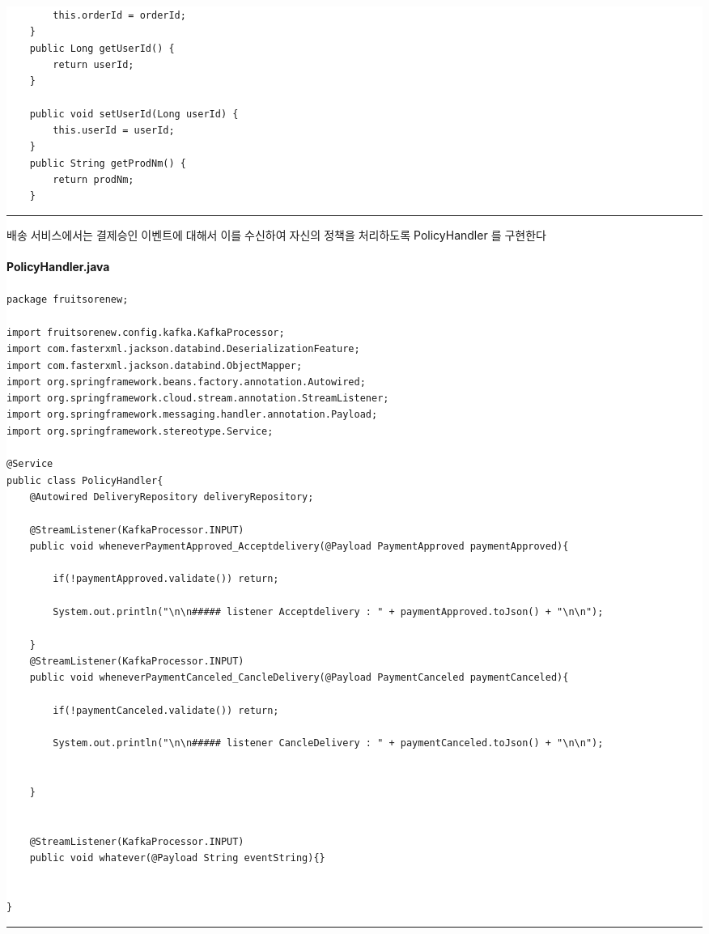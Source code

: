 ```
        this.orderId = orderId;
    }
    public Long getUserId() {
        return userId;
    }

    public void setUserId(Long userId) {
        this.userId = userId;
    }
    public String getProdNm() {
        return prodNm;
    }

```
*****



배송 서비스에서는 결제승인 이벤트에 대해서 이를 수신하여 자신의 정책을 처리하도록 PolicyHandler 를 구현한다

#### PolicyHandler.java

```
package fruitsorenew;

import fruitsorenew.config.kafka.KafkaProcessor;
import com.fasterxml.jackson.databind.DeserializationFeature;
import com.fasterxml.jackson.databind.ObjectMapper;
import org.springframework.beans.factory.annotation.Autowired;
import org.springframework.cloud.stream.annotation.StreamListener;
import org.springframework.messaging.handler.annotation.Payload;
import org.springframework.stereotype.Service;

@Service
public class PolicyHandler{
    @Autowired DeliveryRepository deliveryRepository;

    @StreamListener(KafkaProcessor.INPUT)
    public void wheneverPaymentApproved_Acceptdelivery(@Payload PaymentApproved paymentApproved){

        if(!paymentApproved.validate()) return;

        System.out.println("\n\n##### listener Acceptdelivery : " + paymentApproved.toJson() + "\n\n");

    }
    @StreamListener(KafkaProcessor.INPUT)
    public void wheneverPaymentCanceled_CancleDelivery(@Payload PaymentCanceled paymentCanceled){

        if(!paymentCanceled.validate()) return;

        System.out.println("\n\n##### listener CancleDelivery : " + paymentCanceled.toJson() + "\n\n");


    }


    @StreamListener(KafkaProcessor.INPUT)
    public void whatever(@Payload String eventString){}


}
```
*****